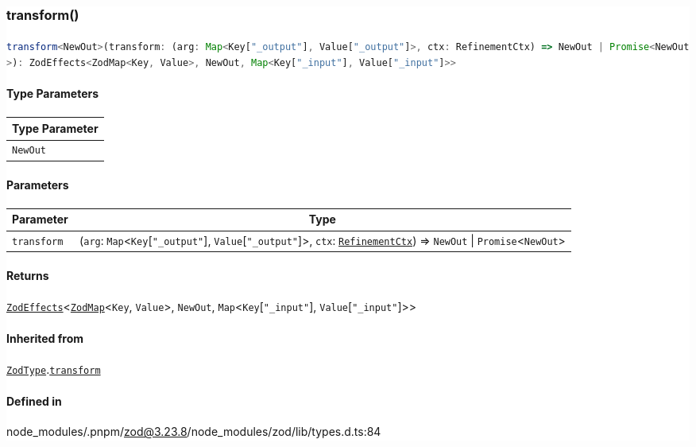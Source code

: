 ### transform()

```ts
transform<NewOut>(transform: (arg: Map<Key["_output"], Value["_output"]>, ctx: RefinementCtx) => NewOut | Promise<NewOut>): ZodEffects<ZodMap<Key, Value>, NewOut, Map<Key["_input"], Value["_input"]>>
```

#### Type Parameters

| Type Parameter |
| ------ |
| `NewOut` |

#### Parameters

| Parameter | Type |
| ------ | ------ |
| `transform` | (`arg`: `Map`\<`Key`\[`"_output"`\], `Value`\[`"_output"`\]\>, `ctx`: [`RefinementCtx`](../interfaces/RefinementCtx.md)) => `NewOut` \| `Promise`\<`NewOut`\> |

#### Returns

[`ZodEffects`](ZodEffects.md)\<[`ZodMap`](ZodMap.md)\<`Key`, `Value`\>, `NewOut`, `Map`\<`Key`\[`"_input"`\], `Value`\[`"_input"`\]\>\>

#### Inherited from

[`ZodType`](ZodType.md).[`transform`](ZodType.md#transform)

#### Defined in

node\_modules/.pnpm/zod@3.23.8/node\_modules/zod/lib/types.d.ts:84
